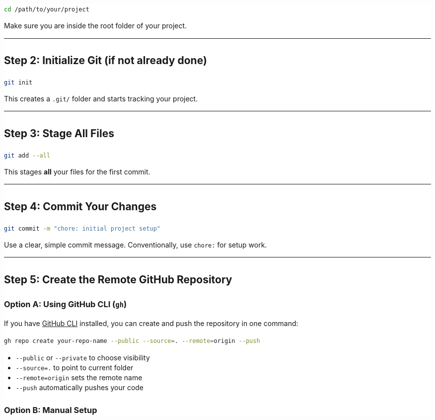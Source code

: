 ```bash
cd /path/to/your/project
```

Make sure you are inside the root folder of your project.

---

## Step 2: Initialize Git (if not already done)

```bash
git init
```

This creates a `.git/` folder and starts tracking your project.

---

## Step 3: Stage All Files

```bash
git add --all
```

This stages **all** your files for the first commit.

---

## Step 4: Commit Your Changes

```bash
git commit -m "chore: initial project setup"
```

Use a clear, simple commit message. Conventionally, use `chore:` for setup work.

---

## Step 5: Create the Remote GitHub Repository

### Option A: Using GitHub CLI (`gh`)

If you have [GitHub CLI](https://cli.github.com/) installed, you can create and push the repository in one command:

```bash
gh repo create your-repo-name --public --source=. --remote=origin --push
```

- `--public` or `--private` to choose visibility
- `--source=.` to point to current folder
- `--remote=origin` sets the remote name
- `--push` automatically pushes your code

### Option B: Manual Setup
